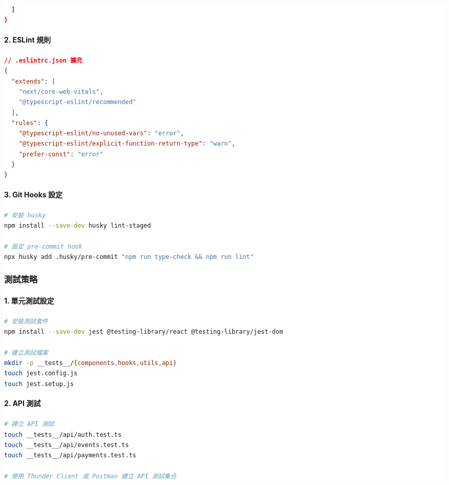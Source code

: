 ```json
  ]
}
```

#### 2. ESLint 規則
```json
// .eslintrc.json 擴充
{
  "extends": [
    "next/core-web-vitals",
    "@typescript-eslint/recommended"
  ],
  "rules": {
    "@typescript-eslint/no-unused-vars": "error",
    "@typescript-eslint/explicit-function-return-type": "warn",
    "prefer-const": "error"
  }
}
```

#### 3. Git Hooks 設定
```bash
# 安裝 husky
npm install --save-dev husky lint-staged

# 設定 pre-commit hook
npx husky add .husky/pre-commit "npm run type-check && npm run lint"
```

### 測試策略

#### 1. 單元測試設定
```bash
# 安裝測試套件
npm install --save-dev jest @testing-library/react @testing-library/jest-dom

# 建立測試檔案
mkdir -p __tests__/{components,hooks,utils,api}
touch jest.config.js
touch jest.setup.js
```

#### 2. API 測試
```bash
# 建立 API 測試
touch __tests__/api/auth.test.ts
touch __tests__/api/events.test.ts
touch __tests__/api/payments.test.ts

# 使用 Thunder Client 或 Postman 建立 API 測試集合
```
